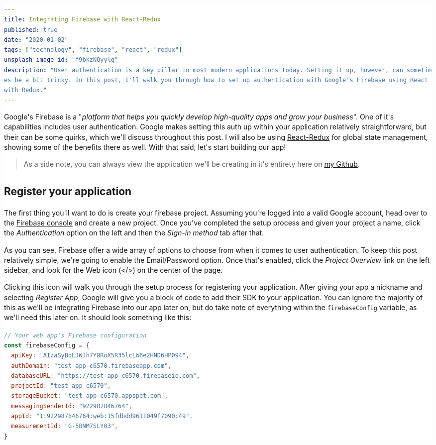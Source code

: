 ```yaml
---
title: Integrating Firebase with React-Redux
published: true
date: "2020-01-02"
tags: ["technology", "firebase", "react", "redux"]
unsplash-image-id: "f9bkzNQyylg"
description: "User authentication is a key pillar in most modern applications today. Setting it up, however, can sometimes be a bit tricky. In this post, I'll walk you through how to set up authentication with Google's Firebase using React with Redux."
---
```


Google's Firebase is a "_platform that helps you quickly develop high-quality apps and grow your business_". One of it's capabilities includes user authentication. Google makes setting this auth up within your application relatively straightforward, but their can be some quirks, which we'll discuss throughout this post. I will also be using [React-Redux](https://react-redux.js.org/) for global state management, showing some of the benefits there as well. With that said, let's start building our app!

> As a side note, you can always view the application we'll be creating in it's entirety here on [my Github](https://github.com/thefrugaldev/firebase-react-redux).

## Register your application

The first thing you'll want to do is create your firebase project. Assuming you're logged into a valid Google account, head over to the [Firebase console](https://console.firebase.google.com/) and create a new project. Once you've completed the setup process and given your project a name, click the _Authentication_ option on the left and then the _Sign-in method_ tab after that.

As you can see, Firebase offer a wide array of options to choose from when it comes to user authentication. To keep this post relatively simple, we're going to enable the Email/Password option. Once that's enabled, click the _Project Overview_ link on the left sidebar, and look for the Web icon (</>) on the center of the page.

Clicking this icon will walk you through the setup process for registering your application. After giving your app a nickname and selecting _Register App_, Google will give you a block of code to add their SDK to your application. You can ignore the majority of this as we'll be integrating Firebase into our app later on, but do take note of everything within the `firebaseConfig` variable, as we'll need this later on. It should look something like this:

```javascript
// Your web app's Firebase configuration
const firebaseConfig = {
  apiKey: "AIzaSyBqLJWJh7Y8RoX5R35lcLW6e2HND6HP094",
  authDomain: "test-app-c6570.firebaseapp.com",
  databaseURL: "https://test-app-c6570.firebaseio.com",
  projectId: "test-app-c6570",
  storageBucket: "test-app-c6570.appspot.com",
  messagingSenderId: "922987846764",
  appId: "1:922987846764:web:15fdbdd9611049f7090c49",
  measurementId: "G-5BNM7SLY03",
}
```
